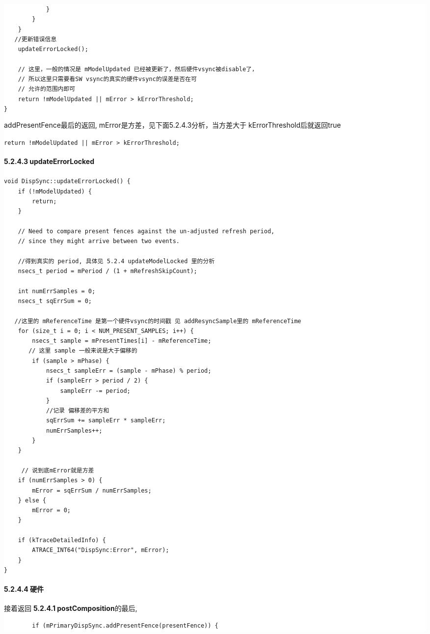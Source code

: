 ```
            }
        }
    }
   //更新错误信息
    updateErrorLocked();

    // 这里，一般的情况是 mModelUpdated 已经被更新了，然后硬件vsync被disable了，
    // 所以这里只需要看SW vsync的真实的硬件vsync的误差是否在可
    // 允许的范围内即可
    return !mModelUpdated || mError > kErrorThreshold;
}
```
addPresentFence最后的返回, mError是方差，见下面5.2.4.3分析，当方差大于 kErrorThreshold后就返回true
```
return !mModelUpdated || mError > kErrorThreshold;
```
#### 5.2.4.3 updateErrorLocked
```
void DispSync::updateErrorLocked() {
    if (!mModelUpdated) {
        return;
    }

    // Need to compare present fences against the un-adjusted refresh period,
    // since they might arrive between two events.
	
    //得到真实的 period, 具体见 5.2.4 updateModelLocked 里的分析
    nsecs_t period = mPeriod / (1 + mRefreshSkipCount);

    int numErrSamples = 0;
    nsecs_t sqErrSum = 0;

   //这里的 mReferenceTime 是第一个硬件vsync的时间戳 见 addResyncSample里的 mReferenceTime
    for (size_t i = 0; i < NUM_PRESENT_SAMPLES; i++) {
        nsecs_t sample = mPresentTimes[i] - mReferenceTime;
       // 这里 sample 一般来说是大于偏移的
        if (sample > mPhase) {
            nsecs_t sampleErr = (sample - mPhase) % period;
            if (sampleErr > period / 2) {
                sampleErr -= period;
            }
            //记录 偏移差的平方和
            sqErrSum += sampleErr * sampleErr;
            numErrSamples++;
        }
    }

     // 说到底mError就是方差
    if (numErrSamples > 0) {
        mError = sqErrSum / numErrSamples;
    } else {
        mError = 0;
    }

    if (kTraceDetailedInfo) {
        ATRACE_INT64("DispSync:Error", mError);
    }
}
```
#### 5.2.4.4 硬件
接着返回 **5.2.4.1 postComposition**的最后,  
```
        if (mPrimaryDispSync.addPresentFence(presentFence)) {
```